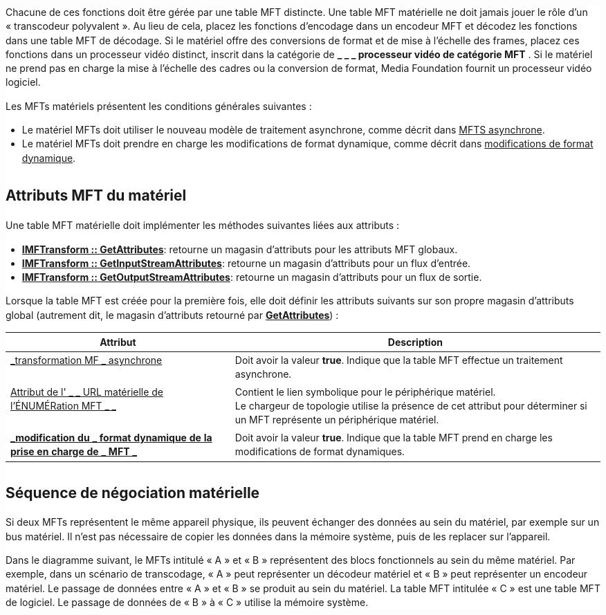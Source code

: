Chacune de ces fonctions doit être gérée par une table MFT distincte. Une table MFT matérielle ne doit jamais jouer le rôle d’un « transcodeur polyvalent ». Au lieu de cela, placez les fonctions d’encodage dans un encodeur MFT et décodez les fonctions dans une table MFT de décodage. Si le matériel offre des conversions de format et de mise à l’échelle des frames, placez ces fonctions dans un processeur vidéo distinct, inscrit dans la catégorie de **\_ \_ \_ processeur vidéo de catégorie MFT** . Si le matériel ne prend pas en charge la mise à l’échelle des cadres ou la conversion de format, Media Foundation fournit un processeur vidéo logiciel.

Les MFTs matériels présentent les conditions générales suivantes :

-   Le matériel MFTs doit utiliser le nouveau modèle de traitement asynchrone, comme décrit dans [MFTS asynchrone](asynchronous-mfts.md).
-   Le matériel MFTs doit prendre en charge les modifications de format dynamique, comme décrit dans [modifications de format dynamique](basic-mft-processing-model.md).

## <a name="hardware-mft-attributes"></a>Attributs MFT du matériel

Une table MFT matérielle doit implémenter les méthodes suivantes liées aux attributs :

-   [**IMFTransform :: GetAttributes**](/windows/desktop/api/mftransform/nf-mftransform-imftransform-getattributes): retourne un magasin d’attributs pour les attributs MFT globaux.
-   [**IMFTransform :: GetInputStreamAttributes**](/windows/desktop/api/mftransform/nf-mftransform-imftransform-getinputstreamattributes): retourne un magasin d’attributs pour un flux d’entrée.
-   [**IMFTransform :: GetOutputStreamAttributes**](/windows/desktop/api/mftransform/nf-mftransform-imftransform-getoutputstreamattributes): retourne un magasin d’attributs pour un flux de sortie.

Lorsque la table MFT est créée pour la première fois, elle doit définir les attributs suivants sur son propre magasin d’attributs global (autrement dit, le magasin d’attributs retourné par [**GetAttributes**](/windows/desktop/api/mftransform/nf-mftransform-imftransform-getattributes)) :



| Attribut                                                                                    | Description                                                                                                                                                                            |
|----------------------------------------------------------------------------------------------|----------------------------------------------------------------------------------------------------------------------------------------------------------------------------------------|
| [\_transformation MF \_ asynchrone](mf-transform-async.md)                                               | Doit avoir la valeur **true**. Indique que la table MFT effectue un traitement asynchrone.                                                                                                      |
| [Attribut de l' \_ \_ URL matérielle de l’ÉNUMÉRation MFT \_ \_](mft-enum-hardware-url-attribute.md)                   | Contient le lien symbolique pour le périphérique matériel.<br/> Le chargeur de topologie utilise la présence de cet attribut pour déterminer si un MFT représente un périphérique matériel.<br/> |
| [**\_modification du \_ format dynamique de la prise en charge de \_ MFT \_**](mft-support-dynamic-format-change-attribute.md) | Doit avoir la valeur **true**. Indique que la table MFT prend en charge les modifications de format dynamiques.                                                                                                       |



 

## <a name="hardware-handshake-sequence"></a>Séquence de négociation matérielle

Si deux MFTs représentent le même appareil physique, ils peuvent échanger des données au sein du matériel, par exemple sur un bus matériel. Il n’est pas nécessaire de copier les données dans la mémoire système, puis de les replacer sur l’appareil.

Dans le diagramme suivant, le MFTs intitulé « A » et « B » représentent des blocs fonctionnels au sein du même matériel. Par exemple, dans un scénario de transcodage, « A » peut représenter un décodeur matériel et « B » peut représenter un encodeur matériel. Le passage de données entre « A » et « B » se produit au sein du matériel. La table MFT intitulée « C » est une table MFT de logiciel. Le passage de données de « B » à « C » utilise la mémoire système.
